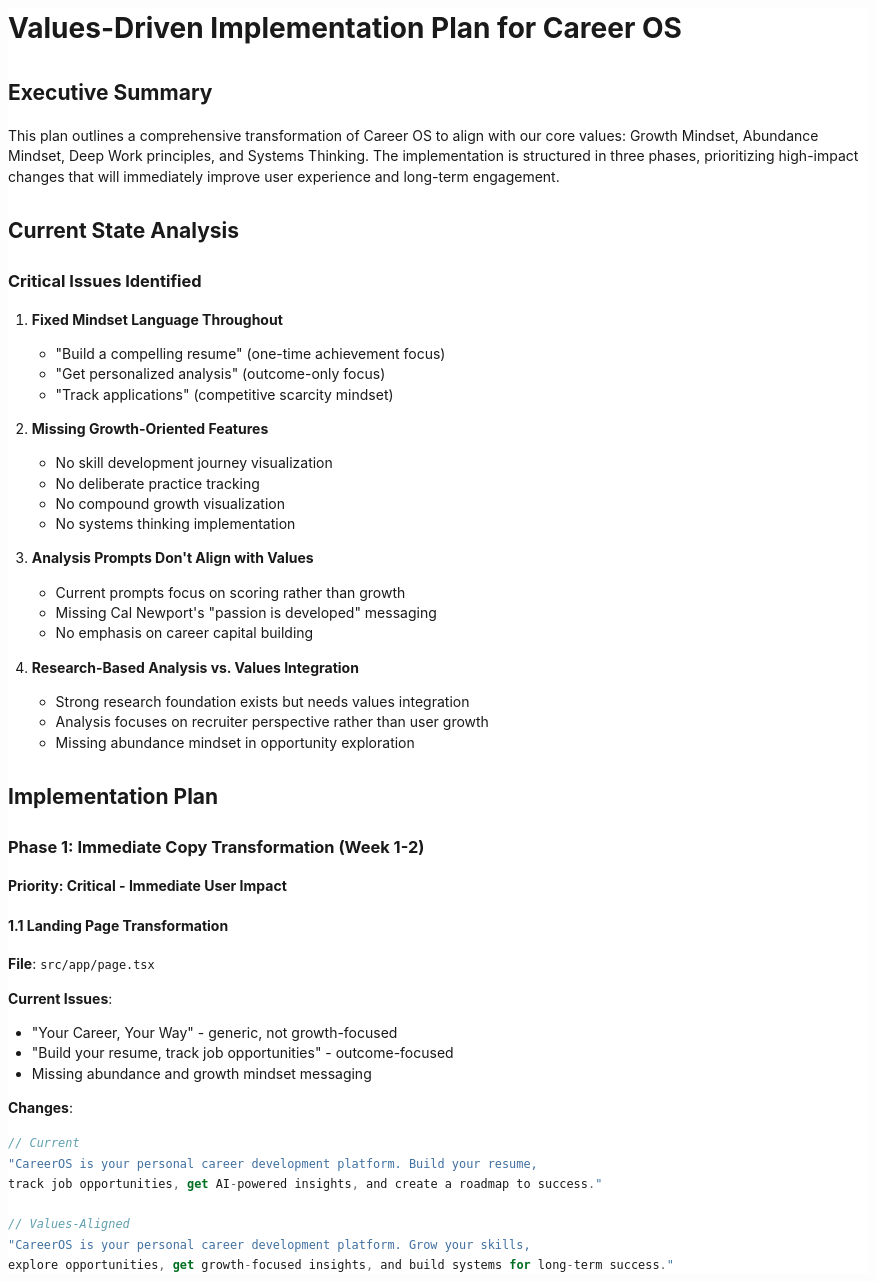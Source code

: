 # Values-Driven Implementation Plan for Career OS

## Executive Summary

This plan outlines a comprehensive transformation of Career OS to align with our core values: Growth Mindset, Abundance Mindset, Deep Work principles, and Systems Thinking. The implementation is structured in three phases, prioritizing high-impact changes that will immediately improve user experience and long-term engagement.

## Current State Analysis

### Critical Issues Identified

1. **Fixed Mindset Language Throughout**
   - "Build a compelling resume" (one-time achievement focus)
   - "Get personalized analysis" (outcome-only focus)
   - "Track applications" (competitive scarcity mindset)

2. **Missing Growth-Oriented Features**
   - No skill development journey visualization
   - No deliberate practice tracking
   - No compound growth visualization
   - No systems thinking implementation

3. **Analysis Prompts Don't Align with Values**
   - Current prompts focus on scoring rather than growth
   - Missing Cal Newport's "passion is developed" messaging
   - No emphasis on career capital building

4. **Research-Based Analysis vs. Values Integration**
   - Strong research foundation exists but needs values integration
   - Analysis focuses on recruiter perspective rather than user growth
   - Missing abundance mindset in opportunity exploration

## Implementation Plan

### Phase 1: Immediate Copy Transformation (Week 1-2)
**Priority: Critical - Immediate User Impact**

#### 1.1 Landing Page Transformation
**File**: `src/app/page.tsx`

**Current Issues**:
- "Your Career, Your Way" - generic, not growth-focused
- "Build your resume, track job opportunities" - outcome-focused
- Missing abundance and growth mindset messaging

**Changes**:
```typescript
// Current
"CareerOS is your personal career development platform. Build your resume, 
track job opportunities, get AI-powered insights, and create a roadmap to success."

// Values-Aligned
"CareerOS is your personal career development platform. Grow your skills, 
explore opportunities, get growth-focused insights, and build systems for long-term success."
```
